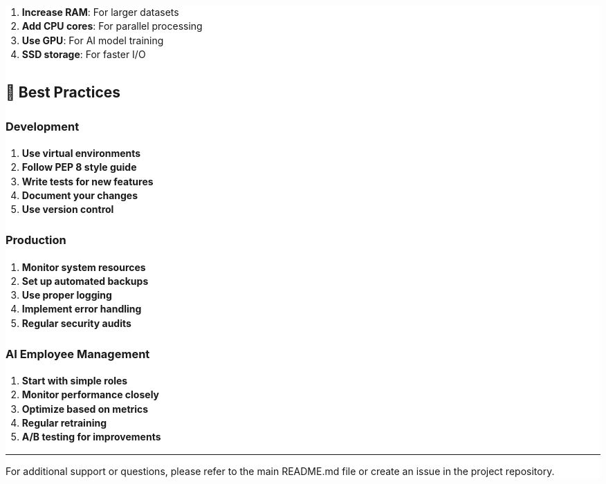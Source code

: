 1. **Increase RAM**: For larger datasets
2. **Add CPU cores**: For parallel processing
3. **Use GPU**: For AI model training
4. **SSD storage**: For faster I/O

## 🎯 Best Practices

### Development

1. **Use virtual environments**
2. **Follow PEP 8 style guide**
3. **Write tests for new features**
4. **Document your changes**
5. **Use version control**

### Production

1. **Monitor system resources**
2. **Set up automated backups**
3. **Use proper logging**
4. **Implement error handling**
5. **Regular security audits**

### AI Employee Management

1. **Start with simple roles**
2. **Monitor performance closely**
3. **Optimize based on metrics**
4. **Regular retraining**
5. **A/B testing for improvements**

---

For additional support or questions, please refer to the main README.md file or create an issue in the project repository. 
